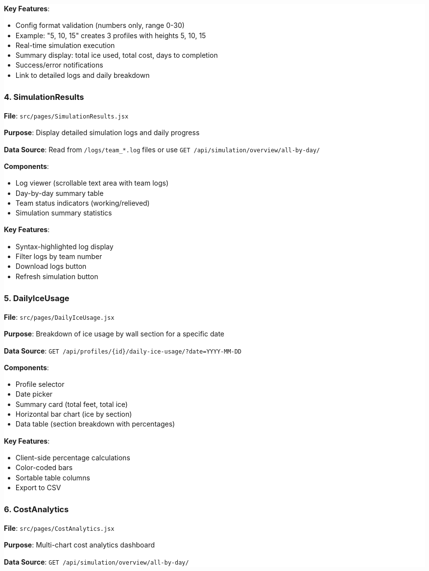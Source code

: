 **Key Features**:
- Config format validation (numbers only, range 0-30)
- Example: "5, 10, 15" creates 3 profiles with heights 5, 10, 15
- Real-time simulation execution
- Summary display: total ice used, total cost, days to completion
- Success/error notifications
- Link to detailed logs and daily breakdown

### 4. SimulationResults
**File**: `src/pages/SimulationResults.jsx`

**Purpose**: Display detailed simulation logs and daily progress

**Data Source**: Read from `/logs/team_*.log` files or use `GET /api/simulation/overview/all-by-day/`

**Components**:
- Log viewer (scrollable text area with team logs)
- Day-by-day summary table
- Team status indicators (working/relieved)
- Simulation summary statistics

**Key Features**:
- Syntax-highlighted log display
- Filter logs by team number
- Download logs button
- Refresh simulation button

### 5. DailyIceUsage
**File**: `src/pages/DailyIceUsage.jsx`

**Purpose**: Breakdown of ice usage by wall section for a specific date

**Data Source**: `GET /api/profiles/{id}/daily-ice-usage/?date=YYYY-MM-DD`

**Components**:
- Profile selector
- Date picker
- Summary card (total feet, total ice)
- Horizontal bar chart (ice by section)
- Data table (section breakdown with percentages)

**Key Features**:
- Client-side percentage calculations
- Color-coded bars
- Sortable table columns
- Export to CSV

### 6. CostAnalytics
**File**: `src/pages/CostAnalytics.jsx`

**Purpose**: Multi-chart cost analytics dashboard

**Data Source**: `GET /api/simulation/overview/all-by-day/`
